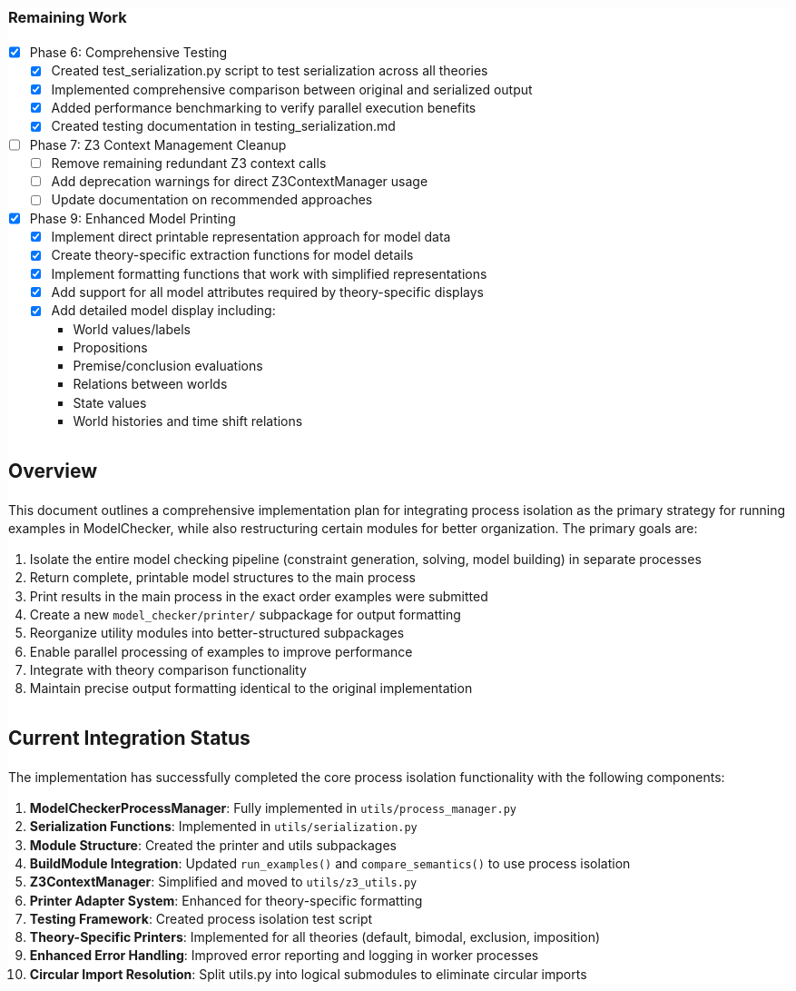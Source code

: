 ### Remaining Work

- [x] Phase 6: Comprehensive Testing
  - [x] Created test_serialization.py script to test serialization across all theories
  - [x] Implemented comprehensive comparison between original and serialized output
  - [x] Added performance benchmarking to verify parallel execution benefits
  - [x] Created testing documentation in testing_serialization.md

- [ ] Phase 7: Z3 Context Management Cleanup
  - [ ] Remove remaining redundant Z3 context calls
  - [ ] Add deprecation warnings for direct Z3ContextManager usage
  - [ ] Update documentation on recommended approaches

- [x] Phase 9: Enhanced Model Printing 
  - [x] Implement direct printable representation approach for model data
  - [x] Create theory-specific extraction functions for model details
  - [x] Implement formatting functions that work with simplified representations
  - [x] Add support for all model attributes required by theory-specific displays
  - [x] Add detailed model display including:
    - World values/labels
    - Propositions
    - Premise/conclusion evaluations
    - Relations between worlds
    - State values
    - World histories and time shift relations

## Overview

This document outlines a comprehensive implementation plan for integrating process isolation as the primary strategy for running examples in ModelChecker, while also restructuring certain modules for better organization. The primary goals are:

1. Isolate the entire model checking pipeline (constraint generation, solving, model building) in separate processes
2. Return complete, printable model structures to the main process
3. Print results in the main process in the exact order examples were submitted
4. Create a new `model_checker/printer/` subpackage for output formatting
5. Reorganize utility modules into better-structured subpackages
6. Enable parallel processing of examples to improve performance
7. Integrate with theory comparison functionality
8. Maintain precise output formatting identical to the original implementation

## Current Integration Status

The implementation has successfully completed the core process isolation functionality with the following components:

1. **ModelCheckerProcessManager**: Fully implemented in `utils/process_manager.py`
2. **Serialization Functions**: Implemented in `utils/serialization.py`
3. **Module Structure**: Created the printer and utils subpackages
4. **BuildModule Integration**: Updated `run_examples()` and `compare_semantics()` to use process isolation
5. **Z3ContextManager**: Simplified and moved to `utils/z3_utils.py`
6. **Printer Adapter System**: Enhanced for theory-specific formatting
7. **Testing Framework**: Created process isolation test script
8. **Theory-Specific Printers**: Implemented for all theories (default, bimodal, exclusion, imposition)
9. **Enhanced Error Handling**: Improved error reporting and logging in worker processes
10. **Circular Import Resolution**: Split utils.py into logical submodules to eliminate circular imports

